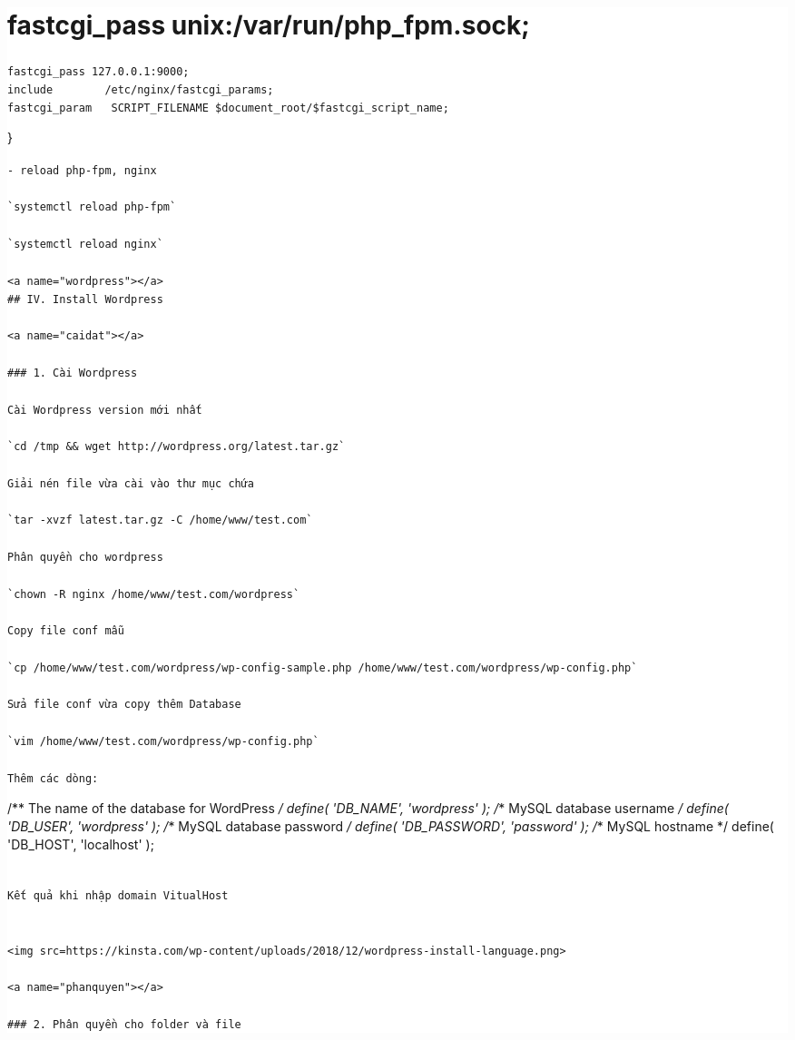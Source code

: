#   fastcgi_pass unix:/var/run/php_fpm.sock;
    fastcgi_pass 127.0.0.1:9000;
    include        /etc/nginx/fastcgi_params;
    fastcgi_param   SCRIPT_FILENAME $document_root/$fastcgi_script_name;
}
```
- reload php-fpm, nginx

`systemctl reload php-fpm`

`systemctl reload nginx`

<a name="wordpress"></a>
## IV. Install Wordpress

<a name="caidat"></a>

### 1. Cài Wordpress

Cài Wordpress version mới nhất

`cd /tmp && wget http://wordpress.org/latest.tar.gz`

Giải nén file vừa cài vào thư mục chứa

`tar -xvzf latest.tar.gz -C /home/www/test.com`

Phân quyền cho wordpress

`chown -R nginx /home/www/test.com/wordpress`

Copy file conf mẫu

`cp /home/www/test.com/wordpress/wp-config-sample.php /home/www/test.com/wordpress/wp-config.php`

Sửa file conf vừa copy thêm Database

`vim /home/www/test.com/wordpress/wp-config.php`

Thêm các dòng:

```
/** The name of the database for WordPress */
define( 'DB_NAME', 'wordpress' );
/** MySQL database username */
define( 'DB_USER', 'wordpress' );
/** MySQL database password */
define( 'DB_PASSWORD', 'password' );
/** MySQL hostname */
define( 'DB_HOST', 'localhost' );
```

Kết quả khi nhập domain VitualHost


<img src=https://kinsta.com/wp-content/uploads/2018/12/wordpress-install-language.png>

<a name="phanquyen"></a>

### 2. Phân quyền cho folder và file 

```